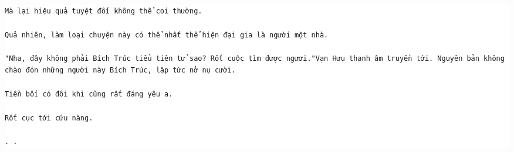 	Mà lại hiệu quả tuyệt đối không thể coi thường.

	Quả nhiên, làm loại chuyện này có thể nhất thể hiện đại gia là người một nhà.

	"Nha, đây không phải Bích Trúc tiểu tiên tử sao? Rốt cuộc tìm được ngươi."Vạn Hưu thanh âm truyền tới. Nguyên bản không chào đón những người này Bích Trúc, lập tức nở nụ cười.

	Tiền bối có đôi khi cũng rất đáng yêu a.

	Rốt cục tới cứu nàng.

	. .




